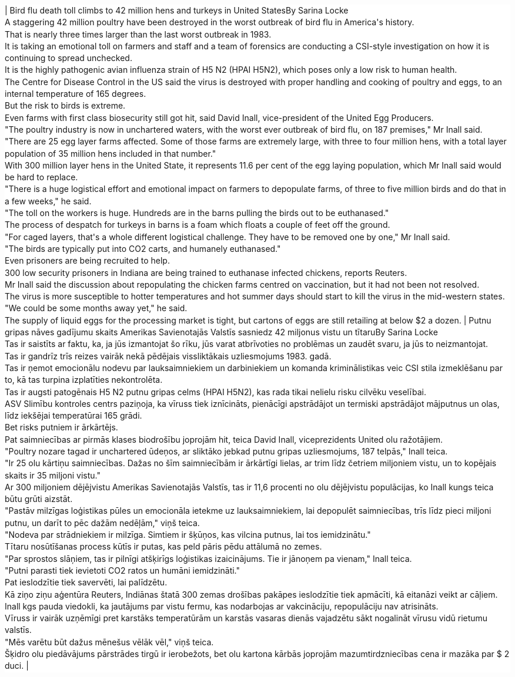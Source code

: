 | Bird flu death toll climbs to 42 million hens and turkeys in United StatesBy Sarina Locke<br/>A staggering 42 million poultry have been destroyed in the worst outbreak of bird flu in America's history.<br/>That is nearly three times larger than the last worst outbreak in 1983.<br/>It is taking an emotional toll on farmers and staff and a team of forensics are conducting a CSI-style investigation on how it is continuing to spread unchecked.<br/>It is the highly pathogenic avian influenza strain of H5 N2 (HPAI H5N2), which poses only a low risk to human health.<br/>The Centre for Disease Control in the US said the virus is destroyed with proper handling and cooking of poultry and eggs, to an internal temperature of 165 degrees.<br/>But the risk to birds is extreme.<br/>Even farms with first class biosecurity still got hit, said David Inall, vice-president of the United Egg Producers.<br/>"The poultry industry is now in unchartered waters, with the worst ever outbreak of bird flu, on 187 premises," Mr Inall said.<br/>"There are 25 egg layer farms affected. Some of those farms are extremely large, with three to four million hens, with a total layer population of 35 million hens included in that number."<br/>With 300 million layer hens in the United State, it represents 11.6 per cent of the egg laying population, which Mr Inall said would be hard to replace.<br/>"There is a huge logistical effort and emotional impact on farmers to depopulate farms, of three to five million birds and do that in a few weeks," he said.<br/>"The toll on the workers is huge. Hundreds are in the barns pulling the birds out to be euthanased."<br/>The process of despatch for turkeys in barns is a foam which floats a couple of feet off the ground.<br/>"For caged layers, that's a whole different logistical challenge. They have to be removed one by one," Mr Inall said.<br/>"The birds are typically put into CO2 carts, and humanely euthanased."<br/>Even prisoners are being recruited to help.<br/>300 low security prisoners in Indiana are being trained to euthanase infected chickens, reports Reuters.<br/>Mr Inall said the discussion about repopulating the chicken farms centred on vaccination, but it had not been not resolved.<br/>The virus is more susceptible to hotter temperatures and hot summer days should start to kill the virus in the mid-western states.<br/>"We could be some months away yet," he said.<br/>The supply of liquid eggs for the processing market is tight, but cartons of eggs are still retailing at below $2 a dozen. | Putnu gripas nāves gadījumu skaits Amerikas Savienotajās Valstīs sasniedz 42 miljonus vistu un tītaruBy Sarina Locke<br/>Tas ir saistīts ar faktu, ka, ja jūs izmantojat šo rīku, jūs varat atbrīvoties no problēmas un zaudēt svaru, ja jūs to neizmantojat.<br/>Tas ir gandrīz trīs reizes vairāk nekā pēdējais vissliktākais uzliesmojums 1983. gadā.<br/>Tas ir ņemot emocionālu nodevu par lauksaimniekiem un darbiniekiem un komanda kriminālistikas veic CSI stila izmeklēšanu par to, kā tas turpina izplatīties nekontrolēta.<br/>Tas ir augsti patogēnais H5 N2 putnu gripas celms (HPAI H5N2), kas rada tikai nelielu risku cilvēku veselībai.<br/>ASV Slimību kontroles centrs paziņoja, ka vīruss tiek iznīcināts, pienācīgi apstrādājot un termiski apstrādājot mājputnus un olas, līdz iekšējai temperatūrai 165 grādi.<br/>Bet risks putniem ir ārkārtējs.<br/>Pat saimniecības ar pirmās klases biodrošību joprojām hit, teica David Inall, viceprezidents United olu ražotājiem.<br/>"Poultry nozare tagad ir unchartered ūdeņos, ar sliktāko jebkad putnu gripas uzliesmojums, 187 telpās," Inall teica.<br/>"Ir 25 olu kārtiņu saimniecības. Dažas no šīm saimniecībām ir ārkārtīgi lielas, ar trim līdz četriem miljoniem vistu, un to kopējais skaits ir 35 miljoni vistu."<br/>Ar 300 miljoniem dējējvistu Amerikas Savienotajās Valstīs, tas ir 11,6 procenti no olu dējējvistu populācijas, ko Inall kungs teica būtu grūti aizstāt.<br/>"Pastāv milzīgas loģistikas pūles un emocionāla ietekme uz lauksaimniekiem, lai depopulēt saimniecības, trīs līdz pieci miljoni putnu, un darīt to pēc dažām nedēļām," viņš teica.<br/>"Nodeva par strādniekiem ir milzīga. Simtiem ir šķūņos, kas vilcina putnus, lai tos iemidzinātu."<br/>Tītaru nosūtīšanas process kūtīs ir putas, kas peld pāris pēdu attālumā no zemes.<br/>"Par sprostos slāņiem, tas ir pilnīgi atšķirīgs loģistikas izaicinājums. Tie ir jānoņem pa vienam," Inall teica.<br/>"Putni parasti tiek ievietoti CO2 ratos un humāni iemidzināti."<br/>Pat ieslodzītie tiek savervēti, lai palīdzētu.<br/>Kā ziņo ziņu aģentūra Reuters, Indiānas štatā 300 zemas drošības pakāpes ieslodzītie tiek apmācīti, kā eitanāzi veikt ar cāļiem.<br/>Inall kgs pauda viedokli, ka jautājums par vistu fermu, kas nodarbojas ar vakcināciju, repopulāciju nav atrisināts.<br/>Vīruss ir vairāk uzņēmīgi pret karstāks temperatūrām un karstās vasaras dienās vajadzētu sākt nogalināt vīrusu vidū rietumu valstīs.<br/>"Mēs varētu būt dažus mēnešus vēlāk vēl," viņš teica.<br/>Šķidro olu piedāvājums pārstrādes tirgū ir ierobežots, bet olu kartona kārbās joprojām mazumtirdzniecības cena ir mazāka par $ 2 duci. |
